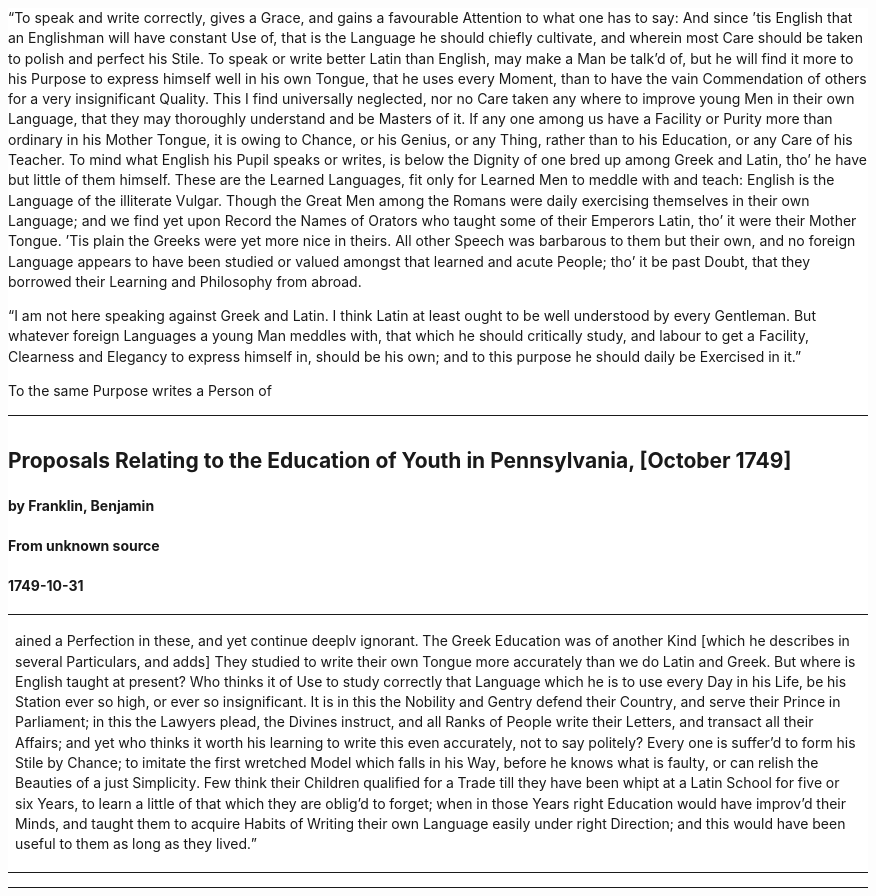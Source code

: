   
  
“To speak and write correctly, gives a Grace, and gains a favourable Attention to what one has to say: And since ’tis English that an Englishman will have constant Use of, that is the Language he should chiefly cultivate, and wherein most Care should be taken to polish and perfect his Stile. To speak or write better Latin than English, may make a Man be talk’d of, but he will find it more to his Purpose to express himself well in his own Tongue, that he uses every Moment, than to have the vain Commendation of others for a very insignificant Quality. This I find universally neglected, nor no Care taken any where to improve young Men in their own Language, that they may thoroughly understand and be Masters of it. If any one among us have a Facility or Purity more than ordinary in his Mother Tongue, it is owing to Chance, or his Genius, or any Thing, rather than to his Education, or any Care of his Teacher. To mind what English his Pupil speaks or writes, is below the Dignity of one bred up among Greek and Latin, tho’ he have but little of them himself. These are the Learned Languages, fit only for Learned Men to meddle with and teach: English is the Language of the illiterate Vulgar. Though the Great Men among the Romans were daily exercising themselves in their own Language; and we find yet upon Record the Names of Orators who taught some of their Emperors Latin, tho’ it were their Mother Tongue. ’Tis plain the Greeks were yet more nice in theirs. All other Speech was barbarous to them but their own, and no foreign Language appears to have been studied or valued amongst that learned and acute People; tho’ it be past Doubt, that they borrowed their Learning and Philosophy from abroad.  
  
  
  
  
“I am not here speaking against Greek and Latin. I think Latin at least ought to be well understood by every Gentleman. But whatever foreign Languages a young Man meddles with, that which he should critically study, and labour to get a Facility, Clearness and Elegancy to express himself in, should be his own; and to this purpose he should daily be Exercised in it.”  
  
  
  
  
To the same Purpose writes a Person of 
</td></tr></table>

---

## Proposals Relating to the Education of Youth in Pennsylvania, [October 1749]

#### by Franklin, Benjamin

#### From unknown source

#### 1749-10-31

<table style="width: 100%;"><tr><td style="width: 50%">

ained a Perfection in these, and yet continue deeplv ignorant. The Greek Education was of another Kind [which he describes in several Particulars, and adds] They studied to write their own Tongue more accurately than we do Latin and Greek. But where is English taught at present? Who thinks it of Use to study correctly that Language which he is to use every Day in his Life, be his Station ever so high, or ever so insignificant. It is in this the Nobility and Gentry defend their Country, and serve their Prince in Parliament; in this the Lawyers plead, the Divines instruct, and all Ranks of People write their Letters, and transact all their Affairs; and yet who thinks it worth his learning to write this even accurately, not to say politely? Every one is suffer’d to form his Stile by Chance; to imitate the first wretched Model which falls in his Way, before he knows what is faulty, or can relish the Beauties of a just Simplicity. Few think their Children qualified for a Trade till they have been whipt at a Latin School for five or six Years, to learn a little of that which they are oblig’d to forget; when in those Years right Education would have improv’d their Minds, and taught them to acquire Habits of Writing their own Language easily under right Direction; and this would have been useful to them as long as they lived.”
</td></tr></table>

---